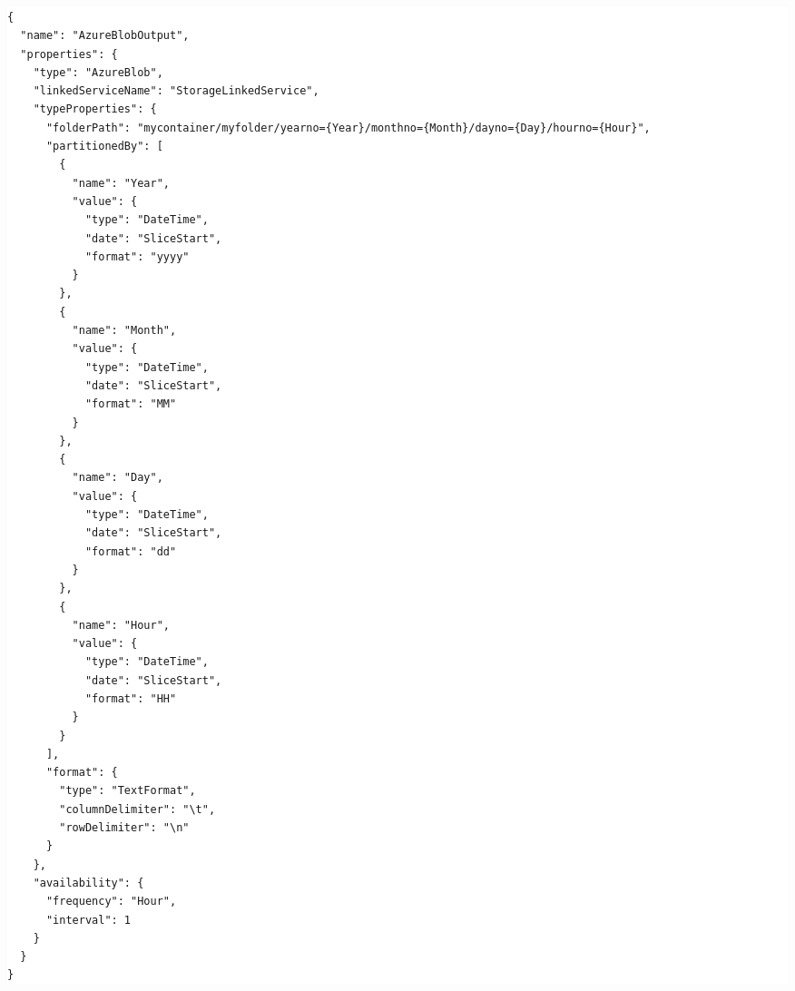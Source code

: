	{
	  "name": "AzureBlobOutput",
	  "properties": {
	    "type": "AzureBlob",
	    "linkedServiceName": "StorageLinkedService",
	    "typeProperties": {
	      "folderPath": "mycontainer/myfolder/yearno={Year}/monthno={Month}/dayno={Day}/hourno={Hour}",
	      "partitionedBy": [
	        {
	          "name": "Year",
	          "value": {
	            "type": "DateTime",
	            "date": "SliceStart",
	            "format": "yyyy"
	          }
	        },
	        {
	          "name": "Month",
	          "value": {
	            "type": "DateTime",
	            "date": "SliceStart",
	            "format": "MM"
	          }
	        },
	        {
	          "name": "Day",
	          "value": {
	            "type": "DateTime",
	            "date": "SliceStart",
	            "format": "dd"
	          }
	        },
	        {
	          "name": "Hour",
	          "value": {
	            "type": "DateTime",
	            "date": "SliceStart",
	            "format": "HH"
	          }
	        }
	      ],
	      "format": {
	        "type": "TextFormat",
	        "columnDelimiter": "\t",
	        "rowDelimiter": "\n"
	      }
	    },
	    "availability": {
	      "frequency": "Hour",
	      "interval": 1
	    }
	  }
	}
